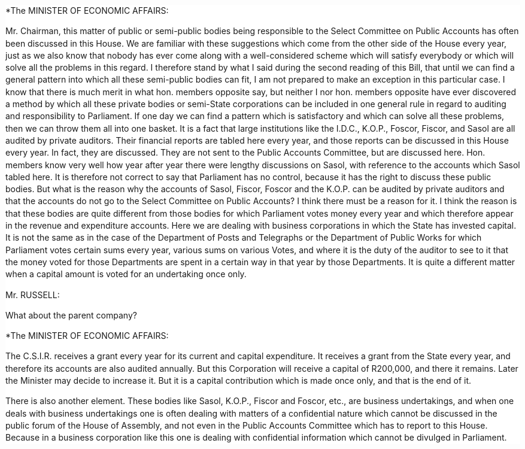 </speech>

<speech by="#minister_of_economic_affairs">

<from>*The <person refersTo="hansard_za">MINISTER OF ECONOMIC AFFAIRS</person>:</from>

<p>Mr. Chairman, this matter of public or semi-public bodies being responsible to the Select Committee on Public Accounts has often been discussed in this House. We are familiar with these suggestions which come from the other side of the House every year, just as we also know that nobody has ever come along with a well-considered scheme which will satisfy everybody or which will solve all the problems in this regard. I therefore stand by what I said during the second reading of this Bill, that until we can find a general pattern into which all these semi-public bodies can fit, I am not prepared to make an exception in this particular case. I know that there is much merit in what hon. members opposite say, but neither I nor hon. members opposite have ever discovered a method by which all these private bodies or semi-State corporations can be included in one general rule in regard to auditing and responsibility to Parliament. If one day we can find a pattern which is satisfactory and which can solve all these problems, then we can throw them all into one basket. It is a fact that large institutions like the I.D.C., K.O.P., Foscor, Fiscor, and Sasol are all audited by private auditors. Their financial reports are tabled here every year, and those reports can be discussed in this House every year. In fact, they are discussed. They are not sent to the Public Accounts Committee, but are discussed here. Hon. members know very well how year after year there were lengthy discussions on Sasol, with reference to the accounts which Sasol tabled here. It is therefore not correct to say that Parliament has no control, because it has the right to discuss these public bodies. But what is the reason why the accounts of Sasol, Fiscor, Foscor and the K.O.P. can be audited by private auditors and that the accounts do not go to the Select Committee on Public Accounts? I <span class="col_1575-1576" refersTo="page_804"/>think there must be a reason for it. I think the reason is that these bodies are quite different from those bodies for which Parliament votes money every year and which therefore appear in the revenue and expenditure accounts. Here we are dealing with business corporations in which the State has invested capital. It is not the same as in the case of the Department of Posts and Telegraphs or the Department of Public Works for which Parliament votes certain sums every year, various sums on various Votes, and where it is the duty of the auditor to see to it that the money voted for those Departments are spent in a certain way in that year by those Departments. It is quite a different matter when a capital amount is voted for an undertaking once only.</p>

</speech>

<speech by="#russell">

<from>Mr. <person refersTo="hansard_za">RUSSELL</person>:</from>

<p>What about the parent company?</p>

</speech>

<speech by="#minister_of_economic_affairs">

<from>*The <person refersTo="hansard_za">MINISTER OF ECONOMIC AFFAIRS</person>:</from>

<p>The C.S.I.R. receives a grant every year for its current and capital expenditure. It receives a grant from the State every year, and therefore its accounts are also audited annually. But this Corporation will receive a capital of R200,000, and there it remains. Later the Minister may decide to increase it. But it is a capital contribution which is made once only, and that is the end of it.</p>

<p>There is also another element. These bodies like Sasol, K.O.P., Fiscor and Foscor, etc., are business undertakings, and when one deals with business undertakings one is often dealing with matters of a confidential nature which cannot be discussed in the public forum of the House of Assembly, and not even in the Public Accounts Committee which has to report to this House. Because in a business corporation like this one is dealing with confidential information which cannot be divulged in Parliament.</p>
